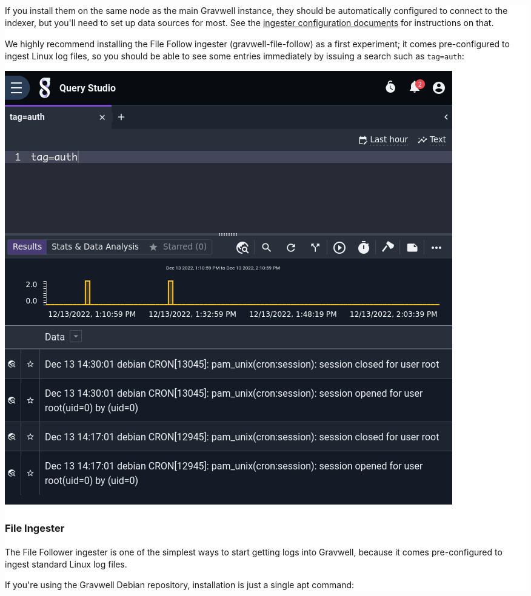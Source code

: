 
If you install them on the same node as the main Gravwell instance, they should be automatically configured to connect to the indexer, but you'll need to set up data sources for most. See the [ingester configuration documents](/ingesters/ingesters) for instructions on that.

We highly recommend installing the File Follow ingester (gravwell-file-follow) as a first experiment; it comes pre-configured to ingest Linux log files, so you should be able to see some entries immediately by issuing a search such as `tag=auth`:

![Auth entries](auth.png)

### File Ingester

The File Follower ingester is one of the simplest ways to start getting logs into Gravwell, because it comes pre-configured to ingest standard Linux log files.

If you're using the Gravwell Debian repository, installation is just a single apt command:
